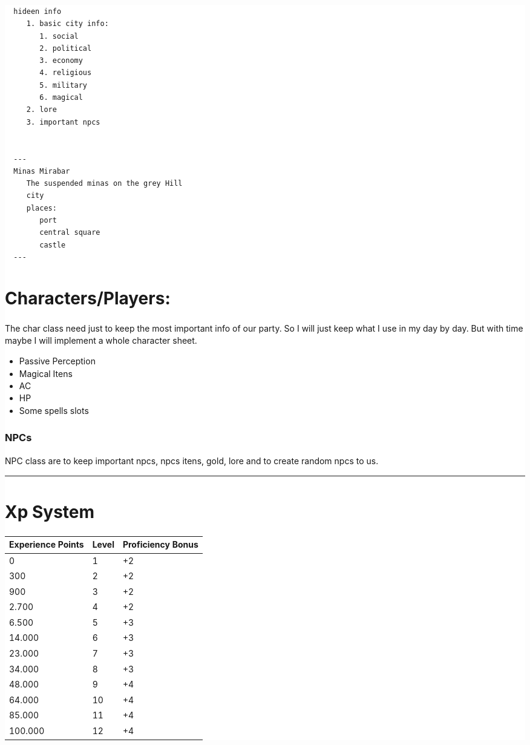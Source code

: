       hideen info
         1. basic city info:
            1. social
            2. political
            3. economy
            4. religious
            5. military
            6. magical
         2. lore
         3. important npcs


      ---
      Minas Mirabar
         The suspended minas on the grey Hill
         city
         places:
            port
            central square
            castle
      ---

# Characters/Players:

The char class need just to keep the most important info of our party. So I will just keep what I use in my day by day. But with time maybe I will implement a whole character sheet.

- Passive Perception
- Magical Itens
- AC
- HP
- Some spells slots

### NPCs

NPC class are to keep important npcs, npcs itens, gold, lore and to create random npcs to us.

---

# Xp System

| Experience Points | Level | Proficiency Bonus |
| ----------------- | ----- | ----------------- |
| 0                 | 1     | +2                |
| 300               | 2     | +2                |
| 900               | 3     | +2                |
| 2.700             | 4     | +2                |
| 6.500             | 5     | +3                |
| 14.000            | 6     | +3                |
| 23.000            | 7     | +3                |
| 34.000            | 8     | +3                |
| 48.000            | 9     | +4                |
| 64.000            | 10    | +4                |
| 85.000            | 11    | +4                |
| 100.000           | 12    | +4                |